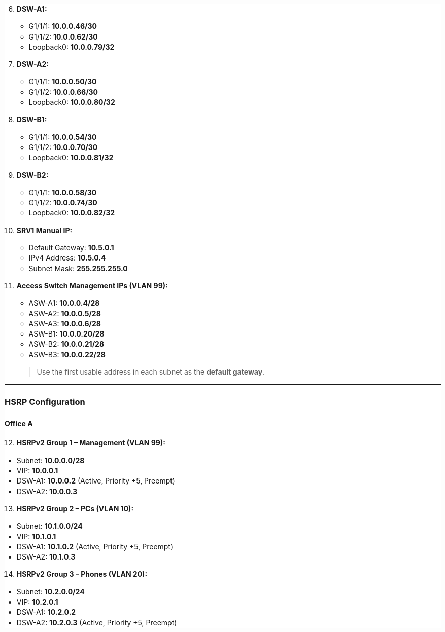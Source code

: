 6. **DSW-A1:**
   - G1/1/1: **10.0.0.46/30**
   - G1/1/2: **10.0.0.62/30**
   - Loopback0: **10.0.0.79/32**

7. **DSW-A2:**
   - G1/1/1: **10.0.0.50/30**
   - G1/1/2: **10.0.0.66/30**
   - Loopback0: **10.0.0.80/32**

8. **DSW-B1:**
   - G1/1/1: **10.0.0.54/30**
   - G1/1/2: **10.0.0.70/30**
   - Loopback0: **10.0.0.81/32**

9. **DSW-B2:**
   - G1/1/1: **10.0.0.58/30**
   - G1/1/2: **10.0.0.74/30**
   - Loopback0: **10.0.0.82/32**

10. **SRV1 Manual IP:**
    - Default Gateway: **10.5.0.1**  
    - IPv4 Address: **10.5.0.4**  
    - Subnet Mask: **255.255.255.0**

11. **Access Switch Management IPs (VLAN 99):**
    - ASW-A1: **10.0.0.4/28**
    - ASW-A2: **10.0.0.5/28**
    - ASW-A3: **10.0.0.6/28**
    - ASW-B1: **10.0.0.20/28**
    - ASW-B2: **10.0.0.21/28**
    - ASW-B3: **10.0.0.22/28**  
    > Use the first usable address in each subnet as the **default gateway**.

---

### HSRP Configuration

#### Office A
12. **HSRPv2 Group 1 – Management (VLAN 99):**
   - Subnet: **10.0.0.0/28**  
   - VIP: **10.0.0.1**  
   - DSW-A1: **10.0.0.2** (Active, Priority +5, Preempt)  
   - DSW-A2: **10.0.0.3**

13. **HSRPv2 Group 2 – PCs (VLAN 10):**
   - Subnet: **10.1.0.0/24**  
   - VIP: **10.1.0.1**  
   - DSW-A1: **10.1.0.2** (Active, Priority +5, Preempt)  
   - DSW-A2: **10.1.0.3**

14. **HSRPv2 Group 3 – Phones (VLAN 20):**
   - Subnet: **10.2.0.0/24**  
   - VIP: **10.2.0.1**  
   - DSW-A1: **10.2.0.2**  
   - DSW-A2: **10.2.0.3** (Active, Priority +5, Preempt)  
